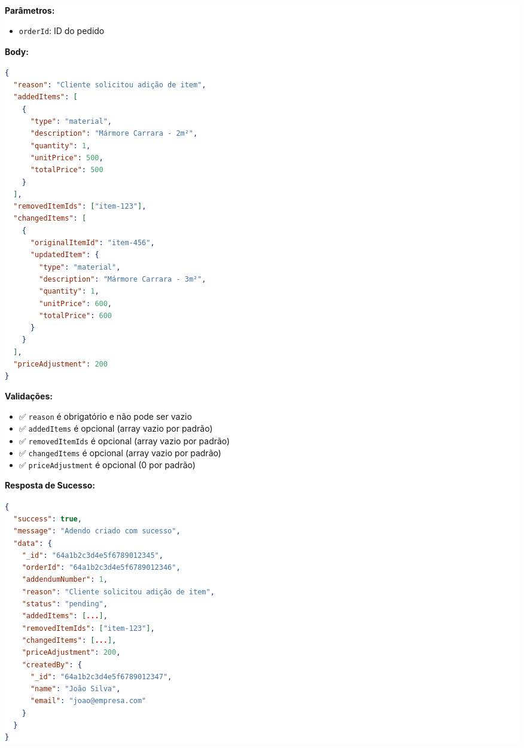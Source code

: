**Parâmetros:**
- `orderId`: ID do pedido

**Body:**
```json
{
  "reason": "Cliente solicitou adição de item",
  "addedItems": [
    {
      "type": "material",
      "description": "Mármore Carrara - 2m²",
      "quantity": 1,
      "unitPrice": 500,
      "totalPrice": 500
    }
  ],
  "removedItemIds": ["item-123"],
  "changedItems": [
    {
      "originalItemId": "item-456",
      "updatedItem": {
        "type": "material",
        "description": "Mármore Carrara - 3m²",
        "quantity": 1,
        "unitPrice": 600,
        "totalPrice": 600
      }
    }
  ],
  "priceAdjustment": 200
}
```

**Validações:**
- ✅ `reason` é obrigatório e não pode ser vazio
- ✅ `addedItems` é opcional (array vazio por padrão)
- ✅ `removedItemIds` é opcional (array vazio por padrão)
- ✅ `changedItems` é opcional (array vazio por padrão)
- ✅ `priceAdjustment` é opcional (0 por padrão)

**Resposta de Sucesso:**
```json
{
  "success": true,
  "message": "Adendo criado com sucesso",
  "data": {
    "_id": "64a1b2c3d4e5f6789012345",
    "orderId": "64a1b2c3d4e5f6789012346",
    "addendumNumber": 1,
    "reason": "Cliente solicitou adição de item",
    "status": "pending",
    "addedItems": [...],
    "removedItemIds": ["item-123"],
    "changedItems": [...],
    "priceAdjustment": 200,
    "createdBy": {
      "_id": "64a1b2c3d4e5f6789012347",
      "name": "João Silva",
      "email": "joao@empresa.com"
    }
  }
}
```
